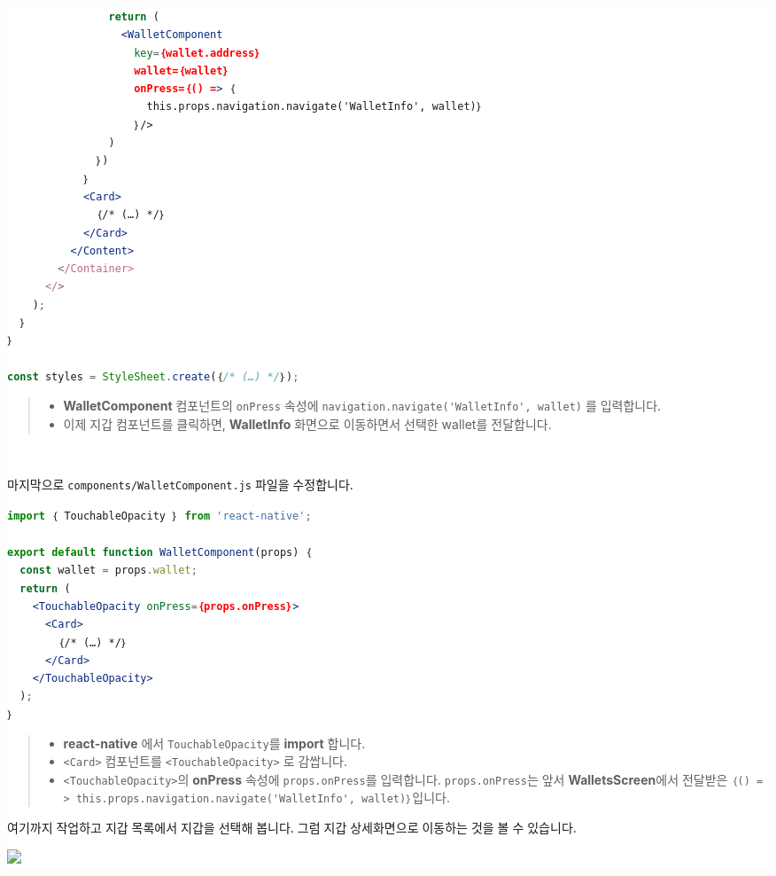 ```jsx
                return (
                  <WalletComponent 
                    key=｛wallet.address｝
                    wallet=｛wallet｝ 
                    onPress=｛() => ｛
                      this.props.navigation.navigate('WalletInfo', wallet)｝ 
                    ｝/>
                )
              ｝)
            ｝
            <Card>
              ｛/* (…) */｝
            </Card>
          </Content>
        </Container>
      </>
    );
  ｝
｝

const styles = StyleSheet.create(｛/* (…) */｝);
```
> * **WalletComponent** 컴포넌트의 `onPress` 속성에  `navigation.navigate('WalletInfo', wallet)` 를 입력합니다. 
> * 이제 지갑 컴포넌트를 클릭하면, **WalletInfo** 화면으로 이동하면서 선택한 wallet를 전달합니다.

&nbsp;

마지막으로 `components/WalletComponent.js` 파일을 수정합니다.

```jsx
import ｛ TouchableOpacity ｝ from 'react-native';

export default function WalletComponent(props) ｛
  const wallet = props.wallet;
  return (
    <TouchableOpacity onPress=｛props.onPress｝>
      <Card>
        ｛/* (…) */｝
      </Card>
    </TouchableOpacity>
  );
｝
```
> * **react-native** 에서 `TouchableOpacity`를 **import** 합니다. 
> * `<Card>` 컴포넌트를 `<TouchableOpacity>` 로 감쌉니다. 
> * `<TouchableOpacity>`의 **onPress** 속성에 `props.onPress`를 입력합니다. `props.onPress`는 앞서 **WalletsScreen**에서 전달받은 `｛() => this.props.navigation.navigate('WalletInfo', wallet)｝`입니다. 



여기까지 작업하고 지갑 목록에서 지갑을 선택해 봅니다. 그럼 지갑 상세화면으로 이동하는 것을 볼 수 있습니다.



![](https://cdn.steemitimages.com/DQmbxiZ9CQJcaRcWWsVYUXsJ6A7BsEss3PUwMpdEKf9kiZa/2019-02-07％2017-41-45.2019-02-07％2017_42_14.gif)
